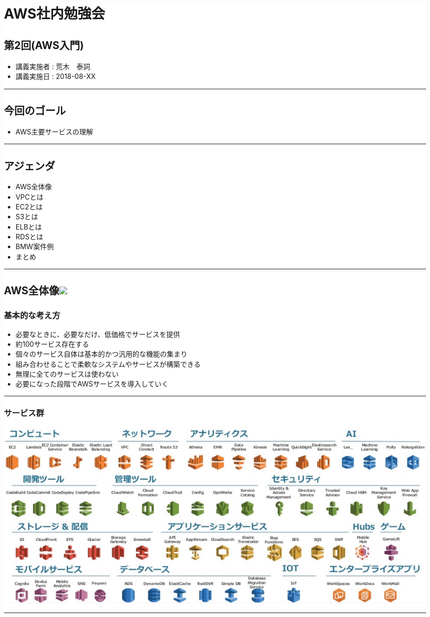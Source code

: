 


# AWS社内勉強会
## 第2回(AWS入門)
- 講義実施者 : 荒木　泰詞
- 講義実施日 : 2018-08-XX

---
## 今回のゴール
- AWS主要サービスの理解

---
## アジェンダ
- AWS全体像
- VPCとは
- EC2とは
- S3とは
- ELBとは
- RDSとは
- BMW案件例
- まとめ

---
## AWS全体像![](https://www.shareicon.net/data/128x128/2015/08/28/92212_copy_512x512.png)
### 基本的な考え方
- 必要なときに、必要なだけ、低価格でサービスを提供
- 約100サービス存在する
- 個々のサービス自体は基本的かつ汎用的な機能の集まり
- 組み合わせることで柔軟なシステムやサービスが構築できる
- 無理に全てのサービスは使わない
- 必要になった段階でAWSサービスを導入していく

---
### サービス群
![](./image/service_list.jpg)

---